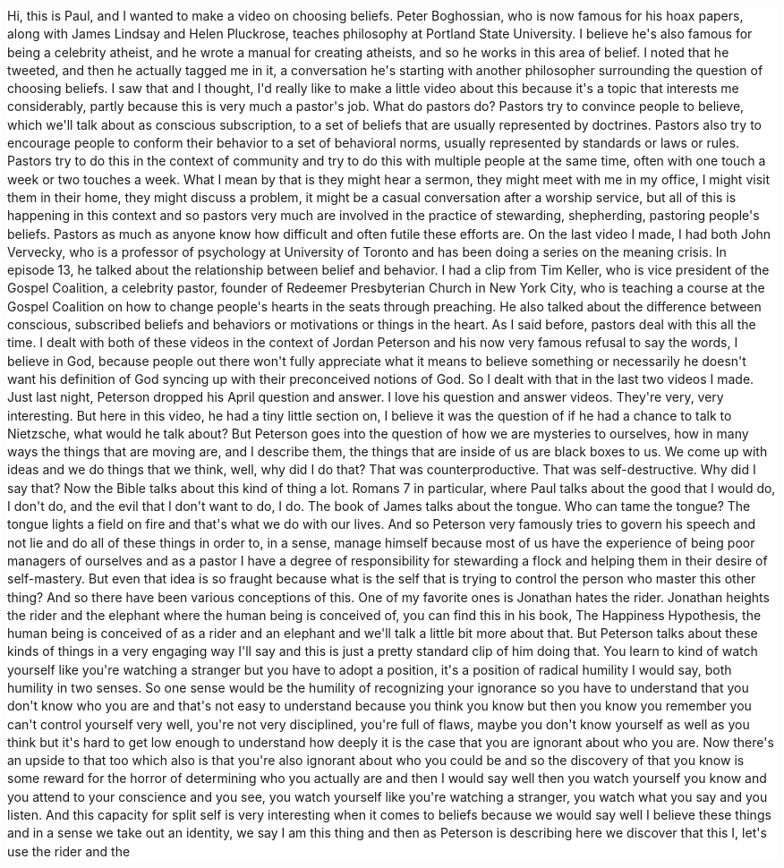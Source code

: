  Hi, this is Paul, and I wanted to make a video on choosing beliefs. Peter Boghossian, who is now famous for his hoax papers, along with James Lindsay and Helen Pluckrose, teaches philosophy at Portland State University. I believe he's also famous for being a celebrity atheist, and he wrote a manual for creating atheists, and so he works in this area of belief. I noted that he tweeted, and then he actually tagged me in it, a conversation he's starting with another philosopher surrounding the question of choosing beliefs. I saw that and I thought, I'd really like to make a little video about this because it's a topic that interests me considerably, partly because this is very much a pastor's job. What do pastors do? Pastors try to convince people to believe, which we'll talk about as conscious subscription, to a set of beliefs that are usually represented by doctrines. Pastors also try to encourage people to conform their behavior to a set of behavioral norms, usually represented by standards or laws or rules. Pastors try to do this in the context of community and try to do this with multiple people at the same time, often with one touch a week or two touches a week. What I mean by that is they might hear a sermon, they might meet with me in my office, I might visit them in their home, they might discuss a problem, it might be a casual conversation after a worship service, but all of this is happening in this context and so pastors very much are involved in the practice of stewarding, shepherding, pastoring people's beliefs. Pastors as much as anyone know how difficult and often futile these efforts are. On the last video I made, I had both John Vervecky, who is a professor of psychology at University of Toronto and has been doing a series on the meaning crisis. In episode 13, he talked about the relationship between belief and behavior. I had a clip from Tim Keller, who is vice president of the Gospel Coalition, a celebrity pastor, founder of Redeemer Presbyterian Church in New York City, who is teaching a course at the Gospel Coalition on how to change people's hearts in the seats through preaching. He also talked about the difference between conscious, subscribed beliefs and behaviors or motivations or things in the heart. As I said before, pastors deal with this all the time. I dealt with both of these videos in the context of Jordan Peterson and his now very famous refusal to say the words, I believe in God, because people out there won't fully appreciate what it means to believe something or necessarily he doesn't want his definition of God syncing up with their preconceived notions of God. So I dealt with that in the last two videos I made. Just last night, Peterson dropped his April question and answer. I love his question and answer videos. They're very, very interesting. But here in this video, he had a tiny little section on, I believe it was the question of if he had a chance to talk to Nietzsche, what would he talk about? But Peterson goes into the question of how we are mysteries to ourselves, how in many ways the things that are moving are, and I describe them, the things that are inside of us are black boxes to us. We come up with ideas and we do things that we think, well, why did I do that? That was counterproductive. That was self-destructive. Why did I say that? Now the Bible talks about this kind of thing a lot. Romans 7 in particular, where Paul talks about the good that I would do, I don't do, and the evil that I don't want to do, I do. The book of James talks about the tongue. Who can tame the tongue? The tongue lights a field on fire and that's what we do with our lives. And so Peterson very famously tries to govern his speech and not lie and do all of these things in order to, in a sense, manage himself because most of us have the experience of being poor managers of ourselves and as a pastor I have a degree of responsibility for stewarding a flock and helping them in their desire of self-mastery. But even that idea is so fraught because what is the self that is trying to control the person who master this other thing? And so there have been various conceptions of this. One of my favorite ones is Jonathan hates the rider. Jonathan heights the rider and the elephant where the human being is conceived of, you can find this in his book, The Happiness Hypothesis, the human being is conceived of as a rider and an elephant and we'll talk a little bit more about that. But Peterson talks about these kinds of things in a very engaging way I'll say and this is just a pretty standard clip of him doing that. You learn to kind of watch yourself like you're watching a stranger but you have to adopt a position, it's a position of radical humility I would say, both humility in two senses. So one sense would be the humility of recognizing your ignorance so you have to understand that you don't know who you are and that's not easy to understand because you think you know but then you know you remember you can't control yourself very well, you're not very disciplined, you're full of flaws, maybe you don't know yourself as well as you think but it's hard to get low enough to understand how deeply it is the case that you are ignorant about who you are. Now there's an upside to that too which also is that you're also ignorant about who you could be and so the discovery of that you know is some reward for the horror of determining who you actually are and then I would say well then you watch yourself you know and you attend to your conscience and you see, you watch yourself like you're watching a stranger, you watch what you say and you listen. And this capacity for split self is very interesting when it comes to beliefs because we would say well I believe these things and in a sense we take out an identity, we say I am this thing and then as Peterson is describing here we discover that this I, let's use the rider and the